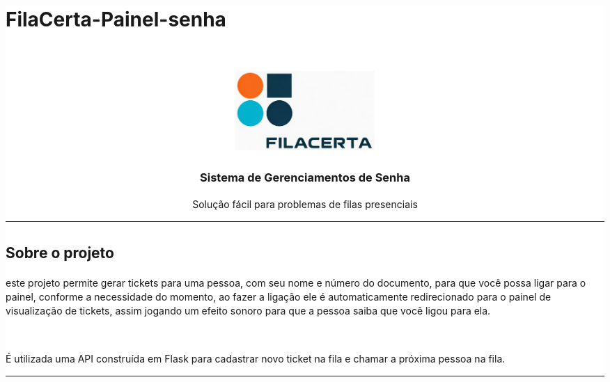 # FilaCerta-Painel-senha
<br />
<p align="center">
  </a>
<img src="/LogoMarca/FilaCerta.png" alt='Logo-FilaCerta' width="200px" ></img>
  </a>

  <h3 align="center">Sistema de Gerenciamentos de Senha</h3>

  <p align="center">
    Solução fácil para problemas de filas presenciais
  </p>
</p>

---

## Sobre o projeto
este projeto permite gerar tickets para uma pessoa, com seu nome e número do documento, para que você possa ligar para o painel, conforme a necessidade do momento, ao fazer a ligação ele é automaticamente redirecionado para o painel de visualização de tickets, assim jogando um efeito sonoro para que a pessoa saiba que você ligou para ela.

<br />

É utilizada uma API construída em Flask para cadastrar novo ticket na fila e chamar a próxima pessoa na fila.

---